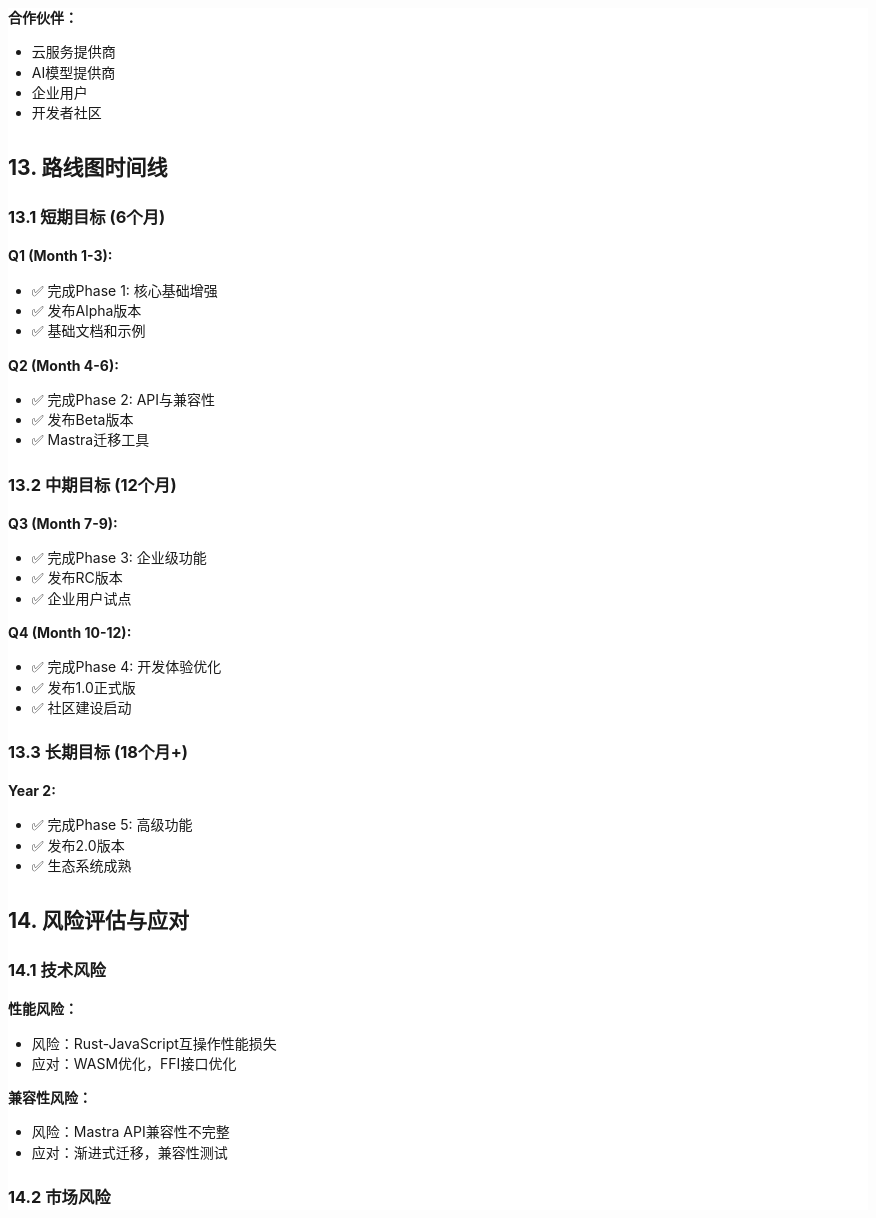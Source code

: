 **合作伙伴：**
- 云服务提供商
- AI模型提供商
- 企业用户
- 开发者社区

## 13. 路线图时间线

### 13.1 短期目标 (6个月)

**Q1 (Month 1-3):**
- ✅ 完成Phase 1: 核心基础增强
- ✅ 发布Alpha版本
- ✅ 基础文档和示例

**Q2 (Month 4-6):**
- ✅ 完成Phase 2: API与兼容性
- ✅ 发布Beta版本
- ✅ Mastra迁移工具

### 13.2 中期目标 (12个月)

**Q3 (Month 7-9):**
- ✅ 完成Phase 3: 企业级功能
- ✅ 发布RC版本
- ✅ 企业用户试点

**Q4 (Month 10-12):**
- ✅ 完成Phase 4: 开发体验优化
- ✅ 发布1.0正式版
- ✅ 社区建设启动

### 13.3 长期目标 (18个月+)

**Year 2:**
- ✅ 完成Phase 5: 高级功能
- ✅ 发布2.0版本
- ✅ 生态系统成熟

## 14. 风险评估与应对

### 14.1 技术风险

**性能风险：**
- 风险：Rust-JavaScript互操作性能损失
- 应对：WASM优化，FFI接口优化

**兼容性风险：**
- 风险：Mastra API兼容性不完整
- 应对：渐进式迁移，兼容性测试

### 14.2 市场风险
